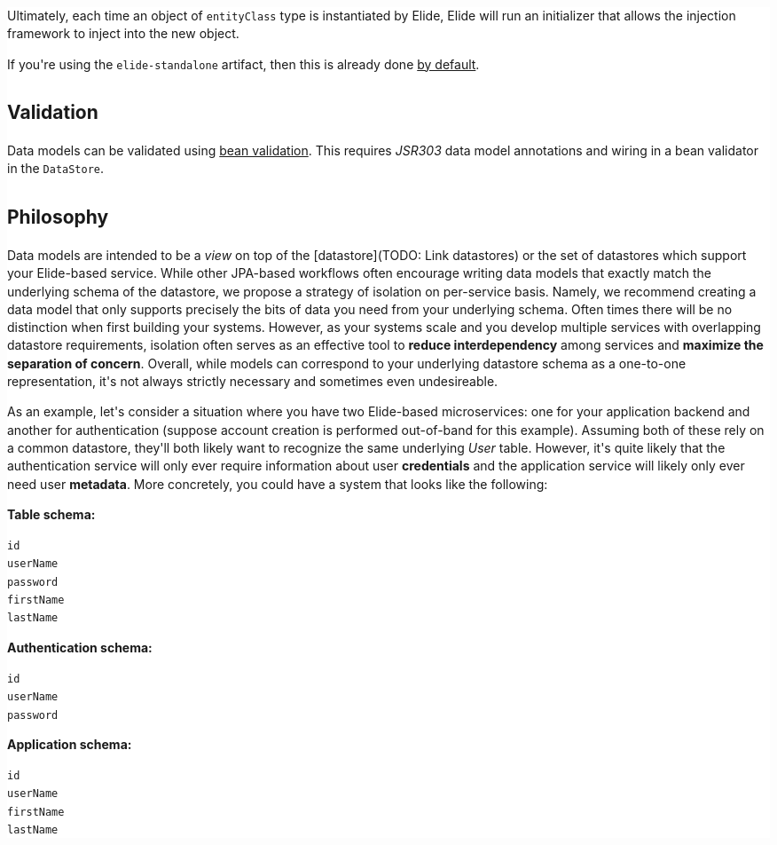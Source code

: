 Ultimately, each time an object of `entityClass` type is instantiated by Elide, Elide will run an initializer that allows the injection framework to inject into the new object.

If you're using the `elide-standalone` artifact, then this is already done [by default](https://github.com/yahoo/elide/blob/master/elide-standalone/src/main/java/com/yahoo/elide/standalone/datastore/InjectionAwareHibernateStore.java#L39).

## Validation

Data models can be validated using [bean validation](http://beanvalidation.org/1.0/spec/).  This requires
*JSR303* data model annotations and wiring in a bean validator in the `DataStore`.

## Philosophy

Data models are intended to be a _view_ on top of the [datastore](TODO: Link datastores) or the set of datastores which support your Elide-based service. While other JPA-based workflows often encourage writing data models that exactly match the underlying schema of the datastore, we propose a strategy of isolation on per-service basis. Namely, we recommend creating a data model that only supports precisely the bits of data you need from your underlying schema. Often times there will be no distinction when first building your systems. However, as your systems scale and you develop multiple services with overlapping datastore requirements, isolation often serves as an effective tool to **reduce interdependency** among services and **maximize the separation of concern**. Overall, while models can correspond to your underlying datastore schema as a one-to-one representation, it's not always strictly necessary and sometimes even undesireable.

As an example, let's consider a situation where you have two Elide-based microservices: one for your application backend and another for authentication (suppose account creation is performed out-of-band for this example). Assuming both of these rely on a common datastore, they'll both likely want to recognize the same underlying _User_ table. However, it's quite likely that the authentication service will only ever require information about user **credentials** and the application service will likely only ever need user **metadata**. More concretely, you could have a system that looks like the following:

**Table schema:**
```
id
userName
password
firstName
lastName
```

**Authentication schema:**
```
id
userName
password
```

**Application schema:**
```
id
userName
firstName
lastName
```
